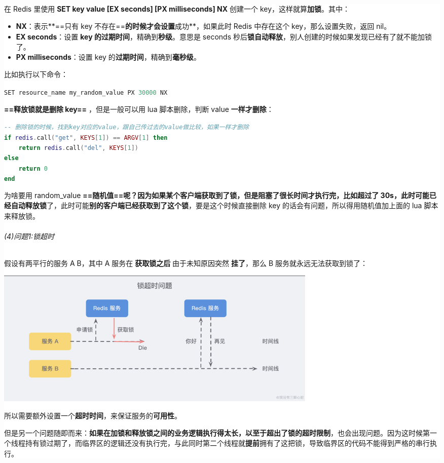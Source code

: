 ```java
```

在 Redis 里使用 **SET key value [EX seconds] [PX milliseconds] NX** 创建一个 key，这样就算**加锁**。其中：

- **NX**：表示**==只有 key 不存在==**的时候才会设置**成功**，如果此时 Redis 中存在这个 key，那么设置失败，返回 nil。
- **EX seconds**：设置 **key 的过期时间**，精确到**秒级**。意思是 seconds 秒后**锁自动释放**，别人创建的时候如果发现已经有了就不能加锁了。
- **PX milliseconds**：设置 key 的**过期时间**，精确到**毫秒级**。

比如执行以下命令：

```r
SET resource_name my_random_value PX 30000 NX
```

**==释放锁就是删除 key==** ，但是一般可以用 lua 脚本删除，判断 value **一样才删除**：

``` lua
-- 删除锁的时候，找到key对应的value，跟自己传过去的value做比较，如果一样才删除
if redis.call("get", KEYS[1]) == ARGV[1] then
    return redis.call("del", KEYS[1])
else
    return 0
end
```

为啥要用 random_value **==随机值==**呢？因为如果某个客户端获取到了锁，但是阻塞了很长时间才执行完，比如超过了 30s，此时可能已经**自动释放锁**了，此时可能**别的客户端已经获取到了这个锁**，要是这个时候直接删除 key 的话会有问题，所以得用随机值加上面的 lua 脚本来释放锁。

###### (4)问题1:锁超时

假设有两平行的服务 A B，其中 A 服务在 **获取锁之后** 由于未知原因突然 **挂了**，那么 B 服务就永远无法获取到锁了：

<img src="assets/image-20200527154443264.png" alt="image-20200527154443264" style="zoom:58%;" />

所以需要额外设置一个**超时时间**，来保证服务的**可用性**。

但是另一个问题随即而来：**如果在加锁和释放锁之间的业务逻辑执行得太长，以至于超出了锁的超时限制**，也会出现问题。因为这时候第一个线程持有锁过期了，而临界区的逻辑还没有执行完，与此同时第二个线程就**提前**拥有了这把锁，导致临界区的代码不能得到严格的串行执行。
